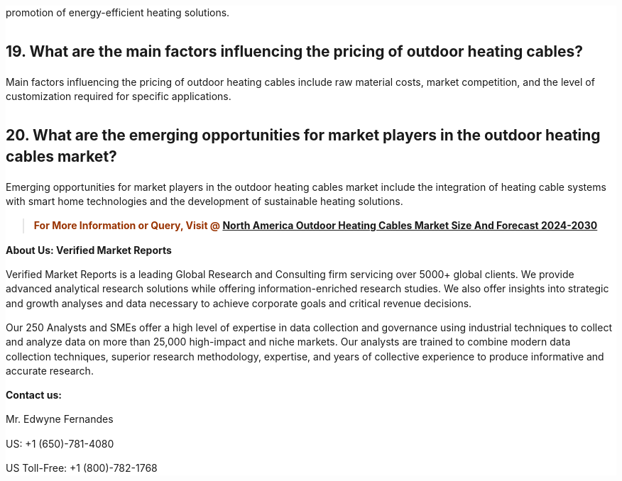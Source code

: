 promotion of energy-efficient heating solutions.</p><h2>19. What are the main factors influencing the pricing of outdoor heating cables?</div><div></h2><p>Main factors influencing the pricing of outdoor heating cables include raw material costs, market competition, and the level of customization required for specific applications.</p><h2>20. What are the emerging opportunities for market players in the outdoor heating cables market?</div><div></h2><p>Emerging opportunities for market players in the outdoor heating cables market include the integration of heating cable systems with smart home technologies and the development of sustainable heating solutions.</p></body></html></p><blockquote><p><span style="color: #993300;"><strong>For More Information or Query, Visit @ <a href="https://www.verifiedmarketreports.com/product/outdoor-heating-cables-market/">North America Outdoor Heating Cables Market Size And Forecast 2024-2030</a></strong></span></p></blockquote><p><strong>About Us: Verified Market Reports</strong></p><p>Verified Market Reports is a leading Global Research and Consulting firm servicing over 5000+ global clients. We provide advanced analytical research solutions while offering information-enriched research studies. We also offer insights into strategic and growth analyses and data necessary to achieve corporate goals and critical revenue decisions.</p><p>Our 250 Analysts and SMEs offer a high level of expertise in data collection and governance using industrial techniques to collect and analyze data on more than 25,000 high-impact and niche markets. Our analysts are trained to combine modern data collection techniques, superior research methodology, expertise, and years of collective experience to produce informative and accurate research.</p><p><strong>Contact us:</strong></p><p>Mr. Edwyne Fernandes</p><p>US: +1 (650)-781-4080</p><p>US Toll-Free: +1 (800)-782-1768</p>
